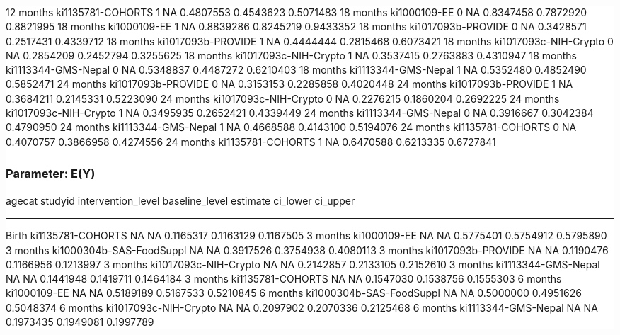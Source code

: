 12 months   ki1135781-COHORTS          1                    NA                0.4807553   0.4543623   0.5071483
18 months   ki1000109-EE               0                    NA                0.8347458   0.7872920   0.8821995
18 months   ki1000109-EE               1                    NA                0.8839286   0.8245219   0.9433352
18 months   ki1017093b-PROVIDE         0                    NA                0.3428571   0.2517431   0.4339712
18 months   ki1017093b-PROVIDE         1                    NA                0.4444444   0.2815468   0.6073421
18 months   ki1017093c-NIH-Crypto      0                    NA                0.2854209   0.2452794   0.3255625
18 months   ki1017093c-NIH-Crypto      1                    NA                0.3537415   0.2763883   0.4310947
18 months   ki1113344-GMS-Nepal        0                    NA                0.5348837   0.4487272   0.6210403
18 months   ki1113344-GMS-Nepal        1                    NA                0.5352480   0.4852490   0.5852471
24 months   ki1017093b-PROVIDE         0                    NA                0.3153153   0.2285858   0.4020448
24 months   ki1017093b-PROVIDE         1                    NA                0.3684211   0.2145331   0.5223090
24 months   ki1017093c-NIH-Crypto      0                    NA                0.2276215   0.1860204   0.2692225
24 months   ki1017093c-NIH-Crypto      1                    NA                0.3495935   0.2652421   0.4339449
24 months   ki1113344-GMS-Nepal        0                    NA                0.3916667   0.3042384   0.4790950
24 months   ki1113344-GMS-Nepal        1                    NA                0.4668588   0.4143100   0.5194076
24 months   ki1135781-COHORTS          0                    NA                0.4070757   0.3866958   0.4274556
24 months   ki1135781-COHORTS          1                    NA                0.6470588   0.6213335   0.6727841


### Parameter: E(Y)


agecat      studyid                    intervention_level   baseline_level     estimate    ci_lower    ci_upper
----------  -------------------------  -------------------  ---------------  ----------  ----------  ----------
Birth       ki1135781-COHORTS          NA                   NA                0.1165317   0.1163129   0.1167505
3 months    ki1000109-EE               NA                   NA                0.5775401   0.5754912   0.5795890
3 months    ki1000304b-SAS-FoodSuppl   NA                   NA                0.3917526   0.3754938   0.4080113
3 months    ki1017093b-PROVIDE         NA                   NA                0.1190476   0.1166956   0.1213997
3 months    ki1017093c-NIH-Crypto      NA                   NA                0.2142857   0.2133105   0.2152610
3 months    ki1113344-GMS-Nepal        NA                   NA                0.1441948   0.1419711   0.1464184
3 months    ki1135781-COHORTS          NA                   NA                0.1547030   0.1538756   0.1555303
6 months    ki1000109-EE               NA                   NA                0.5189189   0.5167533   0.5210845
6 months    ki1000304b-SAS-FoodSuppl   NA                   NA                0.5000000   0.4951626   0.5048374
6 months    ki1017093c-NIH-Crypto      NA                   NA                0.2097902   0.2070336   0.2125468
6 months    ki1113344-GMS-Nepal        NA                   NA                0.1973435   0.1949081   0.1997789
